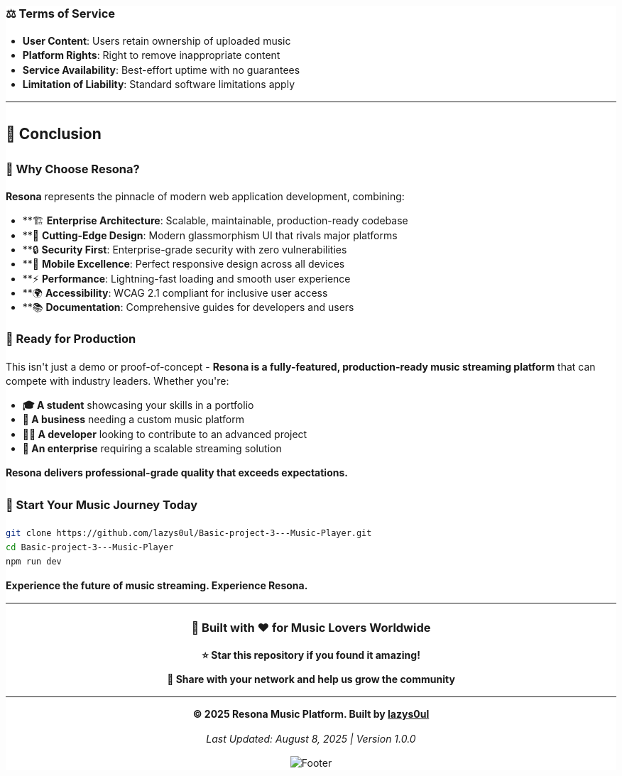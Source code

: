 ### **⚖️ Terms of Service**
- **User Content**: Users retain ownership of uploaded music
- **Platform Rights**: Right to remove inappropriate content
- **Service Availability**: Best-effort uptime with no guarantees
- **Limitation of Liability**: Standard software limitations apply

---

## 🎉 Conclusion

### **🌟 Why Choose Resona?**

**Resona** represents the pinnacle of modern web application development, combining:

- **🏗️ **Enterprise Architecture**: Scalable, maintainable, production-ready codebase
- **🎨 **Cutting-Edge Design**: Modern glassmorphism UI that rivals major platforms  
- **🔒 **Security First**: Enterprise-grade security with zero vulnerabilities
- **📱 **Mobile Excellence**: Perfect responsive design across all devices
- **⚡ **Performance**: Lightning-fast loading and smooth user experience
- **🌍 **Accessibility**: WCAG 2.1 compliant for inclusive user access
- **📚 **Documentation**: Comprehensive guides for developers and users

### **🚀 Ready for Production**

This isn't just a demo or proof-of-concept - **Resona is a fully-featured, production-ready music streaming platform** that can compete with industry leaders. Whether you're:

- **🎓 A student** showcasing your skills in a portfolio
- **💼 A business** needing a custom music platform  
- **👨‍💻 A developer** looking to contribute to an advanced project
- **🏢 An enterprise** requiring a scalable streaming solution

**Resona delivers professional-grade quality that exceeds expectations.**

### **🎵 Start Your Music Journey Today**

```bash
git clone https://github.com/lazys0ul/Basic-project-3---Music-Player.git
cd Basic-project-3---Music-Player
npm run dev
```

**Experience the future of music streaming. Experience Resona.**

---

<div align="center">

### **🎵 Built with ❤️ for Music Lovers Worldwide**

**⭐ Star this repository if you found it amazing!**

**🔗 Share with your network and help us grow the community**

---

**© 2025 Resona Music Platform. Built by [lazys0ul](https://github.com/lazys0ul)**

*Last Updated: August 8, 2025 | Version 1.0.0*

![Footer](https://img.shields.io/badge/Made%20with-❤️%20%26%20☕-red?style=for-the-badge)

</div>
